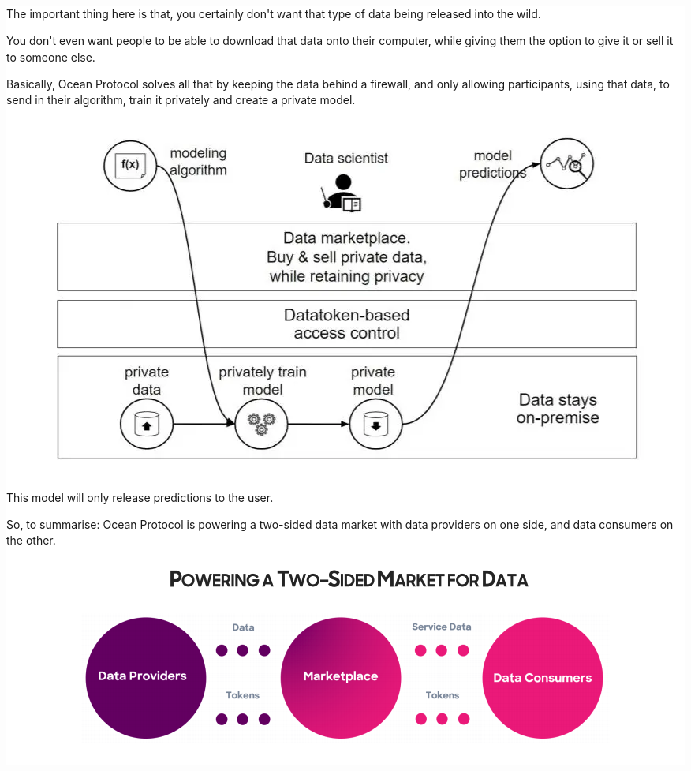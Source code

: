 The important thing here is that, you certainly don't want that type of data being released into the wild.

You don't even want people to be able to download that data onto their computer, while giving them the option to give it or sell it to someone else.

Basically, Ocean Protocol solves all that by keeping the data behind a firewall, and only allowing participants, using that data, to send in their algorithm, train it privately and create a private model.

<center>
<img src="/images/posts/Tokens/ocean/16.png">
</center>

This model will only release predictions to the user.

So, to summarise: Ocean Protocol is powering a two-sided data market with data providers on one side, and data consumers on the other.

<center>
<img src="/images/posts/Tokens/ocean/17.png">
</center>
